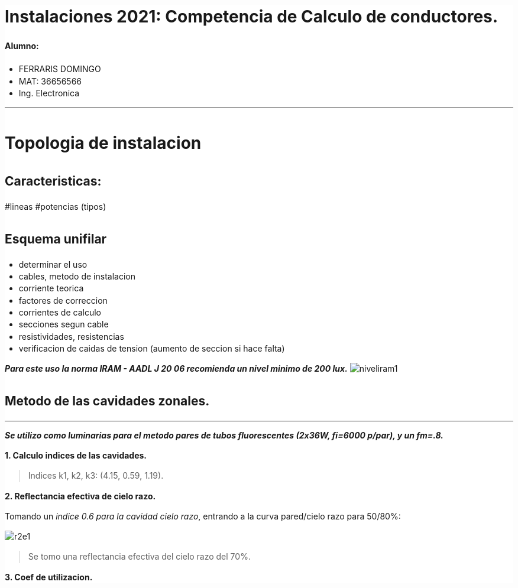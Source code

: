 # Instalaciones 2021: Competencia de Calculo de conductores.

#### Alumno:
* FERRARIS DOMINGO
* MAT: 36656566
* Ing. Electronica

----------------------
# Topologia de instalacion

## Caracteristicas:
#lineas 
#potencias (tipos)

## Esquema unifilar

* determinar el uso
* cables, metodo de instalacion
* corriente teorica
* factores de correccion
* corrientes de calculo
* secciones segun cable
* resistividades, resistencias
* verificacion de caidas de tension (aumento de seccion si hace falta)

***Para este uso la norma IRAM - AADL J 20 06 recomienda un nivel minimo de 200 lux.***
![niveliram1](./img/niveliram1.jpg)

## Metodo de las cavidades zonales.
-------------------------
***Se utilizo como luminarias para el metodo pares de tubos fluorescentes (2x36W, fi=6000 p/par), y un fm=.8.***

**1. Calculo indices de las cavidades.**

> Indices k1, k2, k3: (4.15, 0.59, 1.19).

**2. Reflectancia efectiva de cielo razo.**

Tomando un *indice 0.6 para la cavidad cielo razo*, entrando a la curva pared/cielo razo para 50/80%:  

![r2e1](./img/r2ef1.jpg)

> Se tomo una reflectancia efectiva del cielo razo del 70%.

**3. Coef de utilizacion.**
